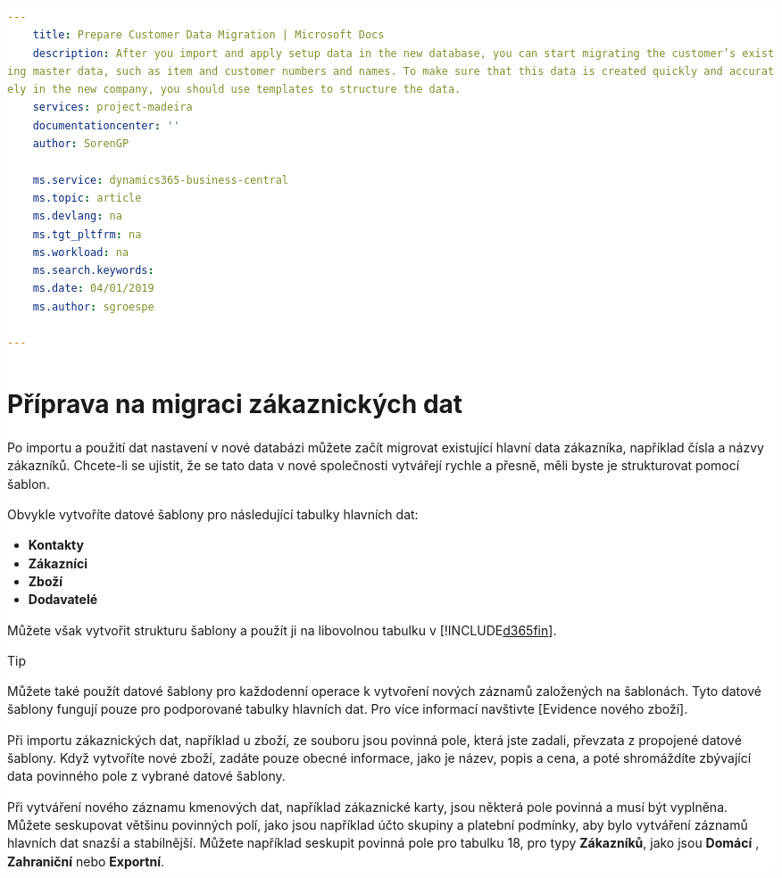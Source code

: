 ```yaml
---
    title: Prepare Customer Data Migration | Microsoft Docs
    description: After you import and apply setup data in the new database, you can start migrating the customer’s existing master data, such as item and customer numbers and names. To make sure that this data is created quickly and accurately in the new company, you should use templates to structure the data.
    services: project-madeira
    documentationcenter: ''
    author: SorenGP

    ms.service: dynamics365-business-central
    ms.topic: article
    ms.devlang: na
    ms.tgt_pltfrm: na
    ms.workload: na
    ms.search.keywords:
    ms.date: 04/01/2019
    ms.author: sgroespe

---
```

# Příprava na migraci zákaznických dat
Po importu a použití dat nastavení v nové databázi můžete začít migrovat existující hlavní data zákazníka, například čísla a názvy zákazníků. Chcete-li se ujistit, že se tato data v nové společnosti vytvářejí rychle a přesně, měli byste je strukturovat pomocí šablon.

Obvykle vytvoříte datové šablony pro následující tabulky hlavních dat:

- **Kontakty**
- **Zákazníci**
- **Zboží**
- **Dodavatelé**

Můžete však vytvořit strukturu šablony a použít ji na libovolnou tabulku v [!INCLUDE[d365fin](includes/d365fin_md.md)].

> [!TIP]
> Můžete také použít datové šablony pro každodenní operace k vytvoření nových záznamů založených na šablonách. Tyto datové šablony fungují pouze pro podporované tabulky hlavních dat. Pro více informací navštivte [Evidence nového zboží].

Při importu zákaznických dat, například u zboží, ze souboru jsou povinná pole, která jste zadali, převzata z propojené datové šablony. Když vytvoříte nové zboží, zadáte pouze obecné informace, jako je název, popis a cena, a poté shromáždíte zbývající data povinného pole z vybrané datové šablony.

Při vytváření nového záznamu kmenových dat, například zákaznické karty, jsou některá pole povinná a musí být vyplněna. Můžete seskupovat většinu povinných polí, jako jsou například účto skupiny a platební podmínky, aby bylo vytváření záznamů hlavních dat snazší a stabilnější. Můžete například seskupit povinná pole pro tabulku 18, pro typy **Zákazníků**, jako jsou **Domácí** , **Zahraniční** nebo **Exportní**.
